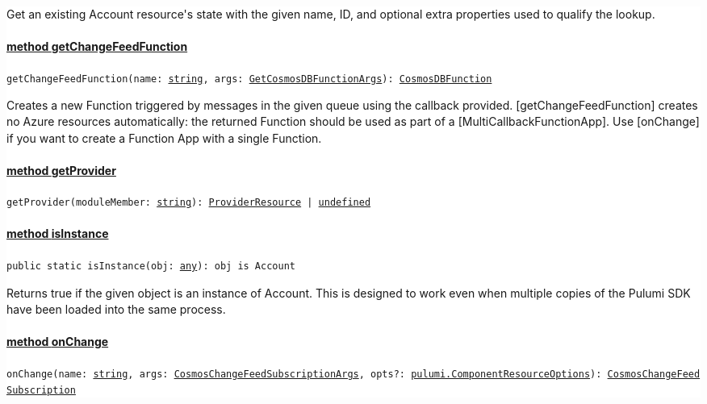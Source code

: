 
Get an existing Account resource's state with the given name, ID, and optional extra
properties used to qualify the lookup.

<h4 class="pdoc-member-header" id="Account-getChangeFeedFunction">
<a class="pdoc-child-name" href="https://github.com/pulumi/pulumi-azure/blob/{{< param git_sha >}}/sdk/nodejs/cosmosdb/zMixins.ts#L157">method <b>getChangeFeedFunction</b></a>
</h4>


<pre class="highlight"><code><span class='kd'></span>getChangeFeedFunction(name: <span class='kd'><a href='https://developer.mozilla.org/en-US/docs/Web/JavaScript/Reference/Global_Objects/String'>string</a></span>, args: <a href='#GetCosmosDBFunctionArgs'>GetCosmosDBFunctionArgs</a>): <a href='#CosmosDBFunction'>CosmosDBFunction</a></code></pre>


Creates a new Function triggered by messages in the given queue using the callback provided.
[getChangeFeedFunction] creates no Azure resources automatically: the returned Function should be used as
part of a [MultiCallbackFunctionApp]. Use [onChange] if you want to create a Function App with a single
Function.

<h4 class="pdoc-member-header" id="Account-getProvider">
<a class="pdoc-child-name" href="https://github.com/pulumi/pulumi-azure/blob/{{< param git_sha >}}/sdk/nodejs/cosmosdb/account.ts#L14">method <b>getProvider</b></a>
</h4>


<pre class="highlight"><code><span class='kd'></span>getProvider(moduleMember: <span class='kd'><a href='https://developer.mozilla.org/en-US/docs/Web/JavaScript/Reference/Global_Objects/String'>string</a></span>): <a href='/docs/reference/pkg/nodejs/pulumi/pulumi/#ProviderResource'>ProviderResource</a> | <span class='kd'><a href='https://developer.mozilla.org/en-US/docs/Web/JavaScript/Reference/Global_Objects/undefined'>undefined</a></span></code></pre>

<h4 class="pdoc-member-header" id="Account-isInstance">
<a class="pdoc-child-name" href="https://github.com/pulumi/pulumi-azure/blob/{{< param git_sha >}}/sdk/nodejs/cosmosdb/account.ts#L34">method <b>isInstance</b></a>
</h4>


<pre class="highlight"><code><span class='kd'>public static </span>isInstance(obj: <span class='kd'><a href='https://www.typescriptlang.org/docs/handbook/basic-types.html#any'>any</a></span>): obj is Account</code></pre>


Returns true if the given object is an instance of Account.  This is designed to work even
when multiple copies of the Pulumi SDK have been loaded into the same process.

<h4 class="pdoc-member-header" id="Account-onChange">
<a class="pdoc-child-name" href="https://github.com/pulumi/pulumi-azure/blob/{{< param git_sha >}}/sdk/nodejs/cosmosdb/zMixins.ts#L148">method <b>onChange</b></a>
</h4>


<pre class="highlight"><code><span class='kd'></span>onChange(name: <span class='kd'><a href='https://developer.mozilla.org/en-US/docs/Web/JavaScript/Reference/Global_Objects/String'>string</a></span>, args: <a href='#CosmosChangeFeedSubscriptionArgs'>CosmosChangeFeedSubscriptionArgs</a>, opts?: <a href='/docs/reference/pkg/nodejs/pulumi/pulumi/#ComponentResourceOptions'>pulumi.ComponentResourceOptions</a>): <a href='#CosmosChangeFeedSubscription'>CosmosChangeFeedSubscription</a></code></pre>

